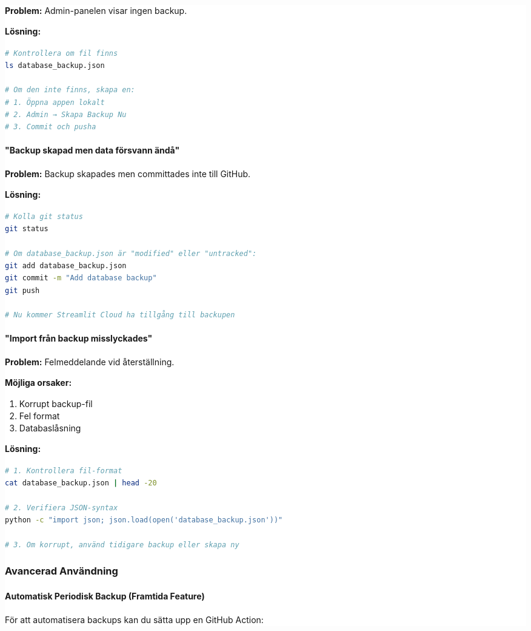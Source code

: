 **Problem:** Admin-panelen visar ingen backup.

**Lösning:**
```bash
# Kontrollera om fil finns
ls database_backup.json

# Om den inte finns, skapa en:
# 1. Öppna appen lokalt
# 2. Admin → Skapa Backup Nu
# 3. Commit och pusha
```

#### "Backup skapad men data försvann ändå"

**Problem:** Backup skapades men committades inte till GitHub.

**Lösning:**
```bash
# Kolla git status
git status

# Om database_backup.json är "modified" eller "untracked":
git add database_backup.json
git commit -m "Add database backup"
git push

# Nu kommer Streamlit Cloud ha tillgång till backupen
```

#### "Import från backup misslyckades"

**Problem:** Felmeddelande vid återställning.

**Möjliga orsaker:**
1. Korrupt backup-fil
2. Fel format
3. Databaslåsning

**Lösning:**
```bash
# 1. Kontrollera fil-format
cat database_backup.json | head -20

# 2. Verifiera JSON-syntax
python -c "import json; json.load(open('database_backup.json'))"

# 3. Om korrupt, använd tidigare backup eller skapa ny
```

### Avancerad Användning

#### Automatisk Periodisk Backup (Framtida Feature)

För att automatisera backups kan du sätta upp en GitHub Action:
